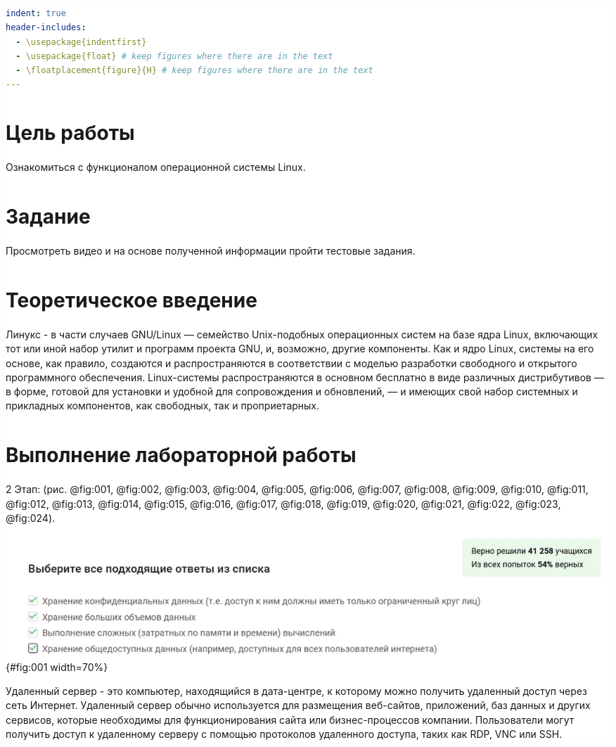 ```yaml
indent: true
header-includes:
  - \usepackage{indentfirst}
  - \usepackage{float} # keep figures where there are in the text
  - \floatplacement{figure}{H} # keep figures where there are in the text
---
```


# Цель работы

Ознакомиться с функционалом операционной системы Linux.

# Задание

Просмотреть видео и на основе полученной информации пройти тестовые задания.

# Теоретическое введение

Линукс - в части случаев GNU/Linux — семейство Unix-подобных операционных систем на базе ядра Linux, включающих тот или иной набор утилит и программ проекта GNU, и, возможно, другие компоненты. Как и ядро Linux, системы на его основе, как правило, создаются и распространяются в соответствии с моделью разработки свободного и открытого программного обеспечения. Linux-системы распространяются в основном бесплатно в виде различных дистрибутивов — в форме, готовой для установки и удобной для сопровождения и обновлений, — и имеющих свой набор системных и прикладных компонентов, как свободных, так и проприетарных. 

# Выполнение лабораторной работы

2 Этап: (рис. @fig:001, @fig:002, @fig:003, @fig:004, @fig:005, @fig:006, @fig:007, @fig:008, @fig:009, @fig:010, @fig:011, @fig:012, @fig:013, @fig:014, @fig:015, @fig:016, @fig:017, @fig:018, @fig:019, @fig:020, @fig:021, @fig:022, @fig:023, @fig:024).

![Задание 1](image/1.png){#fig:001 width=70%}

Удаленный сервер - это компьютер, находящийся в дата-центре, к которому можно получить удаленный доступ через сеть Интернет. Удаленный сервер обычно используется для размещения веб-сайтов, приложений, баз данных и других сервисов, которые необходимы для функционирования сайта или бизнес-процессов компании. Пользователи могут получить доступ к удаленному серверу с помощью протоколов удаленного доступа, таких как RDP, VNC или SSH.
